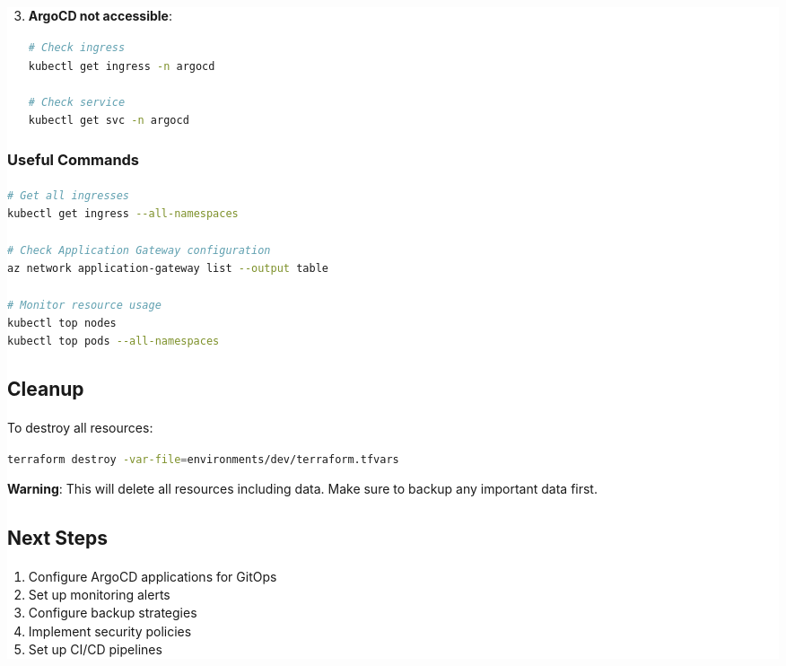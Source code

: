 3. **ArgoCD not accessible**:
   ```bash
   # Check ingress
   kubectl get ingress -n argocd
   
   # Check service
   kubectl get svc -n argocd
   ```

### Useful Commands

```bash
# Get all ingresses
kubectl get ingress --all-namespaces

# Check Application Gateway configuration
az network application-gateway list --output table

# Monitor resource usage
kubectl top nodes
kubectl top pods --all-namespaces
```

## Cleanup

To destroy all resources:

```bash
terraform destroy -var-file=environments/dev/terraform.tfvars
```

**Warning**: This will delete all resources including data. Make sure to backup any important data first.

## Next Steps

1. Configure ArgoCD applications for GitOps
2. Set up monitoring alerts
3. Configure backup strategies
4. Implement security policies
5. Set up CI/CD pipelines
